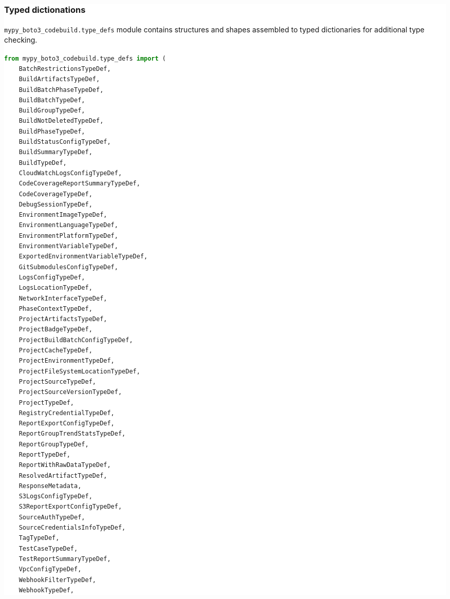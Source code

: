 ```python
```







### Typed dictionations

`mypy_boto3_codebuild.type_defs` module contains structures and shapes assembled
to typed dictionaries for additional type checking.

```python
from mypy_boto3_codebuild.type_defs import (
    BatchRestrictionsTypeDef,
    BuildArtifactsTypeDef,
    BuildBatchPhaseTypeDef,
    BuildBatchTypeDef,
    BuildGroupTypeDef,
    BuildNotDeletedTypeDef,
    BuildPhaseTypeDef,
    BuildStatusConfigTypeDef,
    BuildSummaryTypeDef,
    BuildTypeDef,
    CloudWatchLogsConfigTypeDef,
    CodeCoverageReportSummaryTypeDef,
    CodeCoverageTypeDef,
    DebugSessionTypeDef,
    EnvironmentImageTypeDef,
    EnvironmentLanguageTypeDef,
    EnvironmentPlatformTypeDef,
    EnvironmentVariableTypeDef,
    ExportedEnvironmentVariableTypeDef,
    GitSubmodulesConfigTypeDef,
    LogsConfigTypeDef,
    LogsLocationTypeDef,
    NetworkInterfaceTypeDef,
    PhaseContextTypeDef,
    ProjectArtifactsTypeDef,
    ProjectBadgeTypeDef,
    ProjectBuildBatchConfigTypeDef,
    ProjectCacheTypeDef,
    ProjectEnvironmentTypeDef,
    ProjectFileSystemLocationTypeDef,
    ProjectSourceTypeDef,
    ProjectSourceVersionTypeDef,
    ProjectTypeDef,
    RegistryCredentialTypeDef,
    ReportExportConfigTypeDef,
    ReportGroupTrendStatsTypeDef,
    ReportGroupTypeDef,
    ReportTypeDef,
    ReportWithRawDataTypeDef,
    ResolvedArtifactTypeDef,
    ResponseMetadata,
    S3LogsConfigTypeDef,
    S3ReportExportConfigTypeDef,
    SourceAuthTypeDef,
    SourceCredentialsInfoTypeDef,
    TagTypeDef,
    TestCaseTypeDef,
    TestReportSummaryTypeDef,
    VpcConfigTypeDef,
    WebhookFilterTypeDef,
    WebhookTypeDef,
```